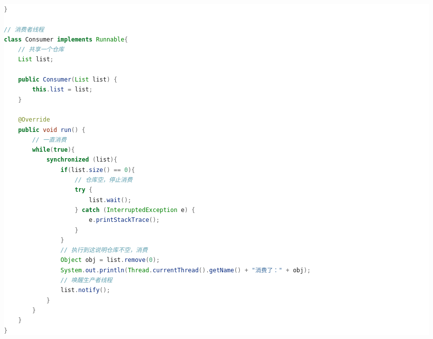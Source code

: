 ```java
}

// 消费者线程
class Consumer implements Runnable{
    // 共享一个仓库
    List list;

    public Consumer(List list) {
        this.list = list;
    }

    @Override
    public void run() {
        // 一直消费
        while(true){
            synchronized (list){
                if(list.size() == 0){
                    // 仓库空，停止消费
                    try {
                        list.wait();
                    } catch (InterruptedException e) {
                        e.printStackTrace();
                    }
                }
                // 执行到这说明仓库不空，消费
                Object obj = list.remove(0);
                System.out.println(Thread.currentThread().getName() + "消费了：" + obj);
                // 唤醒生产者线程
                list.notify();
            }
        }
    }
}
```

